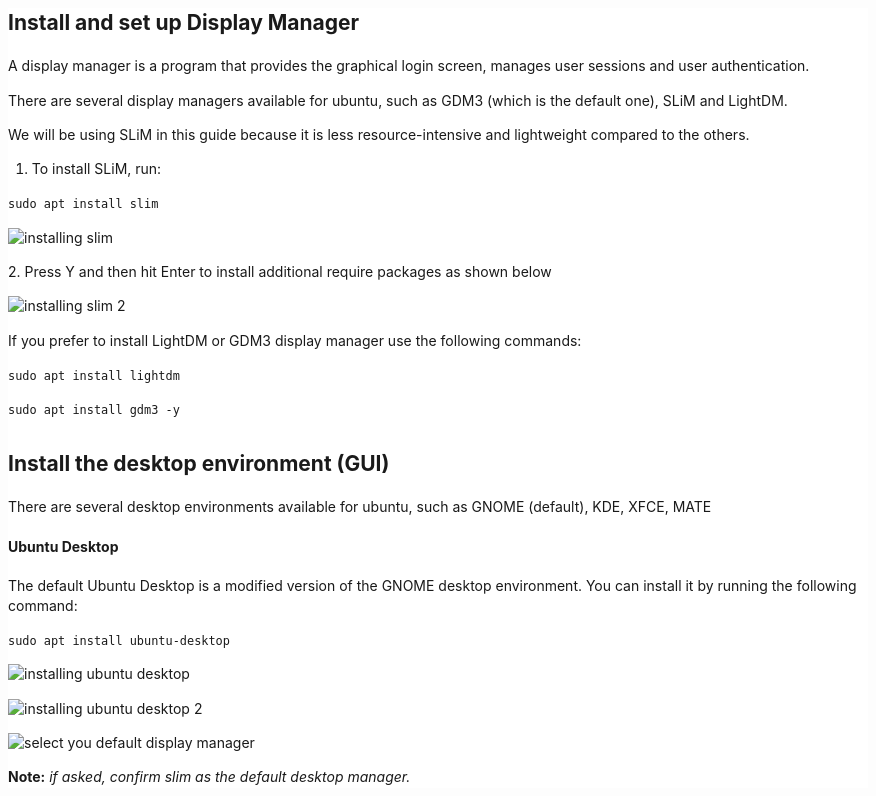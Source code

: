 
## Install and set up Display Manager

A display manager is a program that provides the graphical login screen, manages user sessions and user authentication.

There are several display managers available for ubuntu, such as GDM3 (which is the default one), SLiM and LightDM.

We will be using SLiM in this guide because it is less resource-intensive and lightweight compared to the others.

1. To install SLiM, run:

`sudo apt install slim`

![installing slim ](/images/uploads/installing_slim_1.png "Installing SLiM display manager")

2﻿. Press Y and then hit Enter to install additional require packages as shown below

![installing slim 2](/images/uploads/installing_slim_2.png "Press \"y\" to continue installation")



If you prefer to install LightDM or GDM3 display manager use the following commands:

`sudo apt install lightdm`

`sudo apt install gdm3 -y`



## Install the desktop environment (GUI)

There are several desktop environments available for ubuntu, such as GNOME (default), KDE, XFCE, MATE



#### Ubuntu Desktop

The default Ubuntu Desktop is a modified version of the GNOME desktop environment. You can install it by running the following command:

 `sudo apt install ubuntu-desktop`

![installing ubuntu desktop](/images/uploads/installing_ubuntu_desktop_1.png "installing ubuntu-desktop environment")



![installing ubuntu desktop 2](/images/uploads/installing_ubuntu_desktop_2.png "Enter \"y\" to install required dependencies")

![select you default display manager](/images/uploads/installing_ubuntu_desktop_3.png "Choose SLiM as default")

**Note:** *if asked, confirm slim as the default desktop manager.*





